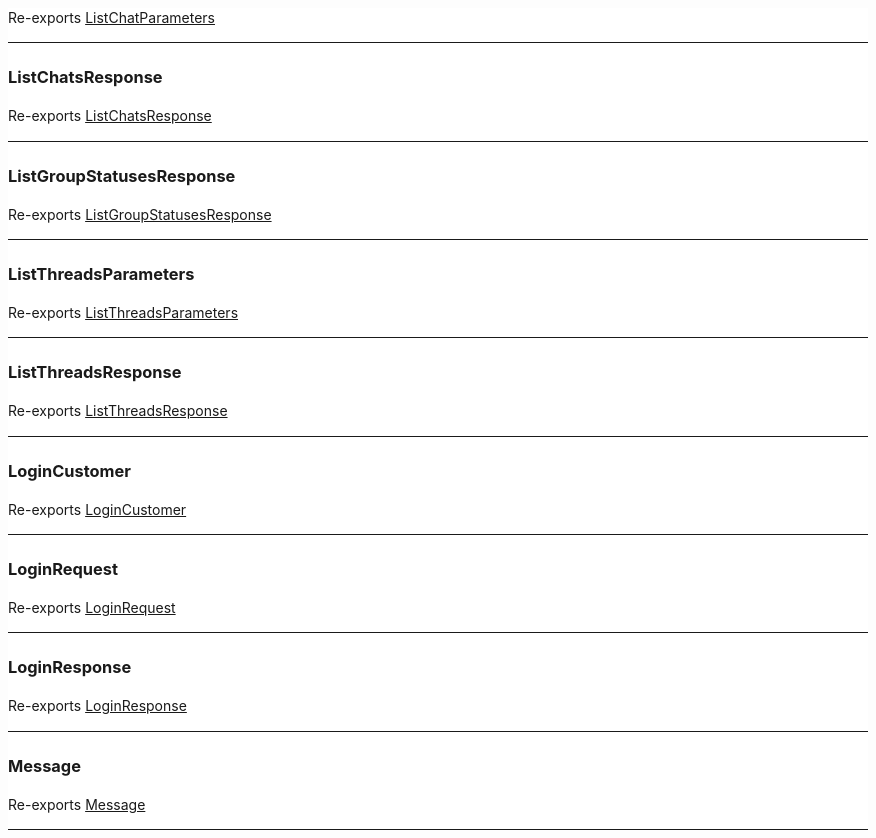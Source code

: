 Re-exports [ListChatParameters](../interfaces/customer_structures_structures.ListChatParameters.md)

___

### ListChatsResponse

Re-exports [ListChatsResponse](../interfaces/customer_structures_responses.ListChatsResponse.md)

___

### ListGroupStatusesResponse

Re-exports [ListGroupStatusesResponse](../interfaces/customer_structures_responses.ListGroupStatusesResponse.md)

___

### ListThreadsParameters

Re-exports [ListThreadsParameters](../interfaces/customer_structures_structures.ListThreadsParameters.md)

___

### ListThreadsResponse

Re-exports [ListThreadsResponse](../interfaces/customer_structures_responses.ListThreadsResponse.md)

___

### LoginCustomer

Re-exports [LoginCustomer](../interfaces/customer_structures_structures.LoginCustomer.md)

___

### LoginRequest

Re-exports [LoginRequest](../interfaces/customer_structures_structures.LoginRequest.md)

___

### LoginResponse

Re-exports [LoginResponse](../interfaces/customer_structures_responses.LoginResponse.md)

___

### Message

Re-exports [Message](../interfaces/customer_structures_events.Message.md)

___
